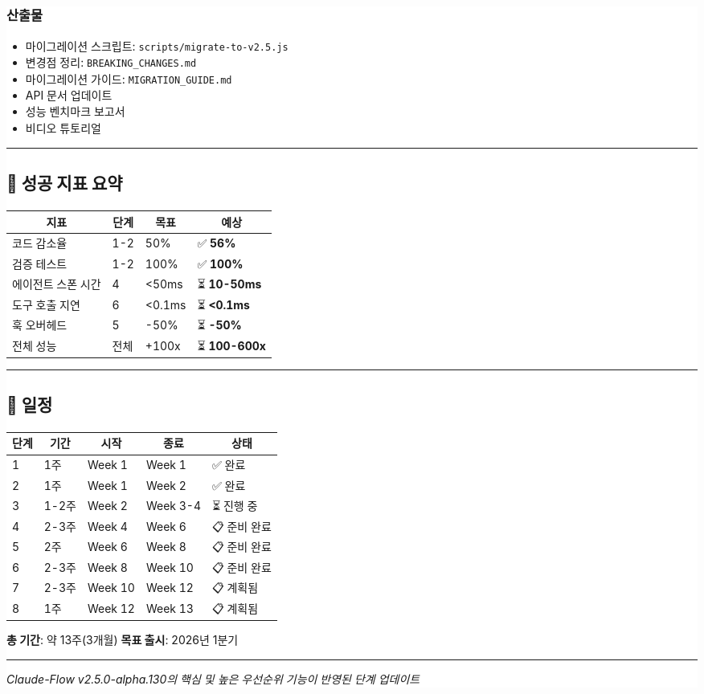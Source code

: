 ### 산출물
- 마이그레이션 스크립트: `scripts/migrate-to-v2.5.js`
- 변경점 정리: `BREAKING_CHANGES.md`
- 마이그레이션 가이드: `MIGRATION_GUIDE.md`
- API 문서 업데이트
- 성능 벤치마크 보고서
- 비디오 튜토리얼

---

## 🎯 성공 지표 요약

| 지표 | 단계 | 목표 | 예상 |
|--------|-------|--------|----------|
| 코드 감소율 | 1-2 | 50% | ✅ **56%** |
| 검증 테스트 | 1-2 | 100% | ✅ **100%** |
| 에이전트 스폰 시간 | 4 | <50ms | ⏳ **10-50ms** |
| 도구 호출 지연 | 6 | <0.1ms | ⏳ **<0.1ms** |
| 훅 오버헤드 | 5 | -50% | ⏳ **-50%** |
| 전체 성능 | 전체 | +100x | ⏳ **100-600x** |

---

## 📅 일정

| 단계 | 기간 | 시작 | 종료 | 상태 |
|-------|----------|-------|-----|--------|
| 1 | 1주 | Week 1 | Week 1 | ✅ 완료 |
| 2 | 1주 | Week 1 | Week 2 | ✅ 완료 |
| 3 | 1-2주 | Week 2 | Week 3-4 | ⏳ 진행 중 |
| 4 | 2-3주 | Week 4 | Week 6 | 📋 준비 완료 |
| 5 | 2주 | Week 6 | Week 8 | 📋 준비 완료 |
| 6 | 2-3주 | Week 8 | Week 10 | 📋 준비 완료 |
| 7 | 2-3주 | Week 10 | Week 12 | 📋 계획됨 |
| 8 | 1주 | Week 12 | Week 13 | 📋 계획됨 |

**총 기간**: 약 13주(3개월)
**목표 출시**: 2026년 1분기

---

*Claude-Flow v2.5.0-alpha.130의 핵심 및 높은 우선순위 기능이 반영된 단계 업데이트*
